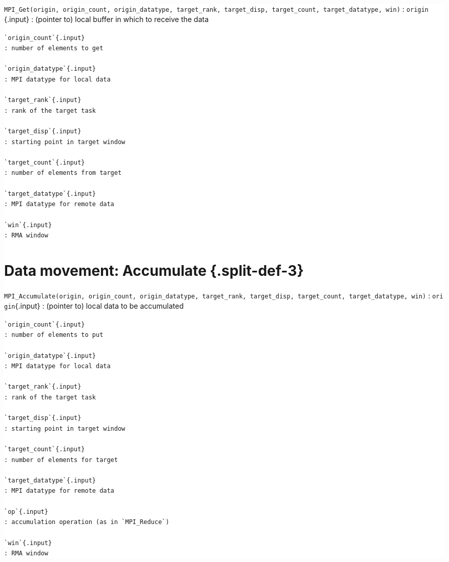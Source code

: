 `MPI_Get(origin, origin_count, origin_datatype, target_rank, target_disp, target_count, target_datatype, win)`
  : `origin`{.input}
    : (pointer to) local buffer in which to receive the data

    `origin_count`{.input}
    : number of elements to get

    `origin_datatype`{.input}
    : MPI datatype for local data

    `target_rank`{.input}
    : rank of the target task

    `target_disp`{.input}
    : starting point in target window

    `target_count`{.input}
    : number of elements from target

    `target_datatype`{.input}
    : MPI datatype for remote data

    `win`{.input}
    : RMA window


# Data movement: Accumulate {.split-def-3}

`MPI_Accumulate(origin, origin_count, origin_datatype, target_rank, target_disp, target_count, target_datatype, win)`
  : `origin`{.input}
    : (pointer to) local data to be accumulated

    `origin_count`{.input}
    : number of elements to put

    `origin_datatype`{.input}
    : MPI datatype for local data

    `target_rank`{.input}
    : rank of the target task

    `target_disp`{.input}
    : starting point in target window

    `target_count`{.input}
    : number of elements for target

    `target_datatype`{.input}
    : MPI datatype for remote data

    `op`{.input}
    : accumulation operation (as in `MPI_Reduce`)

    `win`{.input}
    : RMA window
